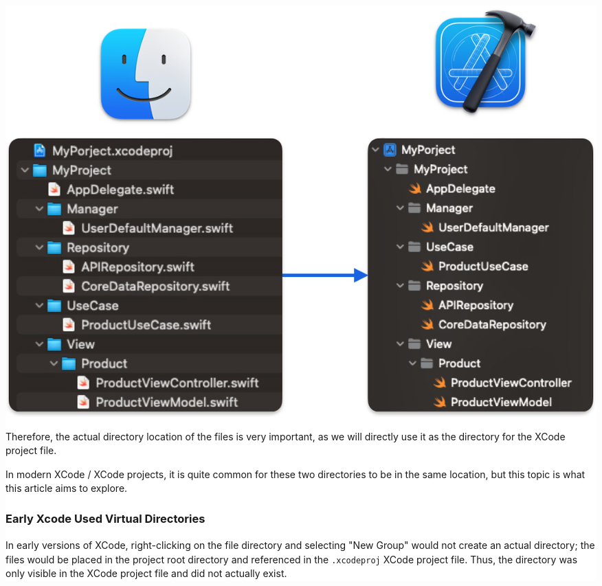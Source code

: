 ![](/assets/fd719053b376/1*rYgdRpEDwRiZoMLzM0WpSQ.png)

Therefore, the actual directory location of the files is very important, as we will directly use it as the directory for the XCode project file.

In modern XCode / XCode projects, it is quite common for these two directories to be in the same location, but this topic is what this article aims to explore.
### Early Xcode Used Virtual Directories

In early versions of XCode, right-clicking on the file directory and selecting "New Group" would not create an actual directory; the files would be placed in the project root directory and referenced in the `.xcodeproj` XCode project file. Thus, the directory was only visible in the XCode project file and did not actually exist.
